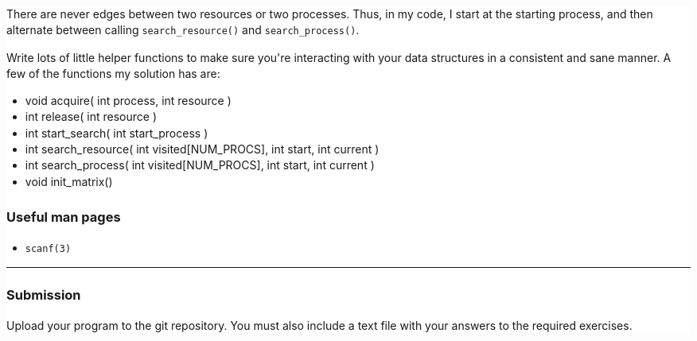 There are never edges between two resources or two processes. Thus, in my
code, I start at the starting process, and then alternate between calling 
`search_resource()` and `search_process()`. 

Write lots of little helper functions to make sure you're interacting with
your data structures in a consistent and sane manner. A few of the functions
my solution has are:

* void acquire( int process, int resource )
* int release( int resource )
* int start\_search( int start\_process )
* int search\_resource( int visited[NUM\_PROCS], int start, int current )
* int search\_process( int visited[NUM\_PROCS], int start, int current )
* void init\_matrix()


### Useful man pages

* `scanf(3)` 

------------------------------------------------------------------------

### Submission

Upload your program to the git repository.
You must also include a text file
with your answers to the required exercises.

